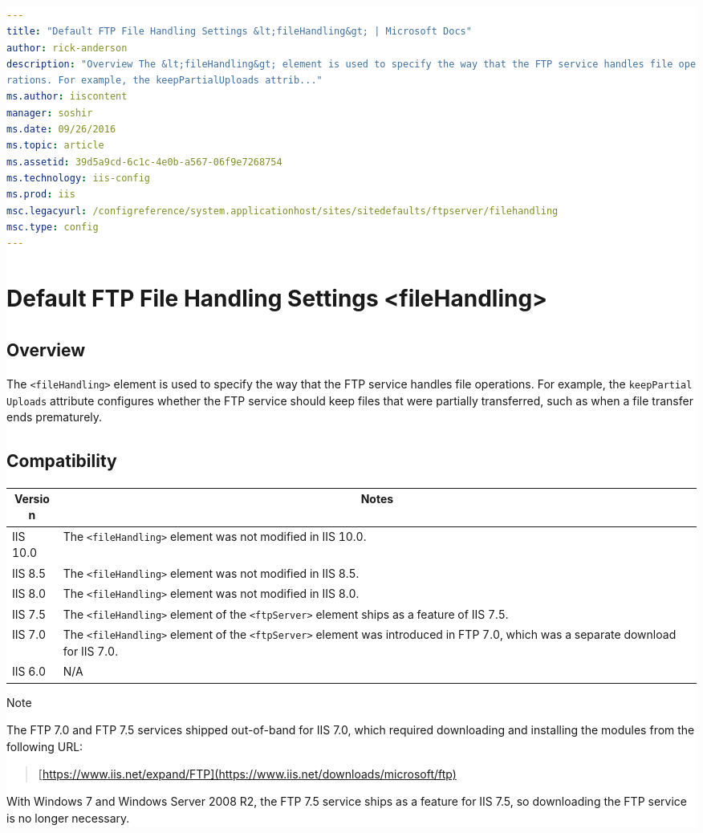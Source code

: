 ```yaml
---
title: "Default FTP File Handling Settings &lt;fileHandling&gt; | Microsoft Docs"
author: rick-anderson
description: "Overview The &lt;fileHandling&gt; element is used to specify the way that the FTP service handles file operations. For example, the keepPartialUploads attrib..."
ms.author: iiscontent
manager: soshir
ms.date: 09/26/2016
ms.topic: article
ms.assetid: 39d5a9cd-6c1c-4e0b-a567-06f9e7268754
ms.technology: iis-config
ms.prod: iis
msc.legacyurl: /configreference/system.applicationhost/sites/sitedefaults/ftpserver/filehandling
msc.type: config
---
```

Default FTP File Handling Settings &lt;fileHandling&gt;
====================
<a id="001"></a>
## Overview

The `<fileHandling>` element is used to specify the way that the FTP service handles file operations. For example, the `keepPartialUploads` attribute configures whether the FTP service should keep files that were partially transferred, such as when a file transfer ends prematurely.

<a id="002"></a>
## Compatibility

| Version | Notes |
| --- | --- |
| IIS 10.0 | The `<fileHandling>` element was not modified in IIS 10.0. |
| IIS 8.5 | The `<fileHandling>` element was not modified in IIS 8.5. |
| IIS 8.0 | The `<fileHandling>` element was not modified in IIS 8.0. |
| IIS 7.5 | The `<fileHandling>` element of the `<ftpServer>` element ships as a feature of IIS 7.5. |
| IIS 7.0 | The `<fileHandling>` element of the `<ftpServer>` element was introduced in FTP 7.0, which was a separate download for IIS 7.0. |
| IIS 6.0 | N/A |

> [!NOTE]
> The FTP 7.0 and FTP 7.5 services shipped out-of-band for IIS 7.0, which required downloading and installing the modules from the following URL:

> [https://www.iis.net/expand/FTP](https://www.iis.net/downloads/microsoft/ftp)


With Windows 7 and Windows Server 2008 R2, the FTP 7.5 service ships as a feature for IIS 7.5, so downloading the FTP service is no longer necessary.
